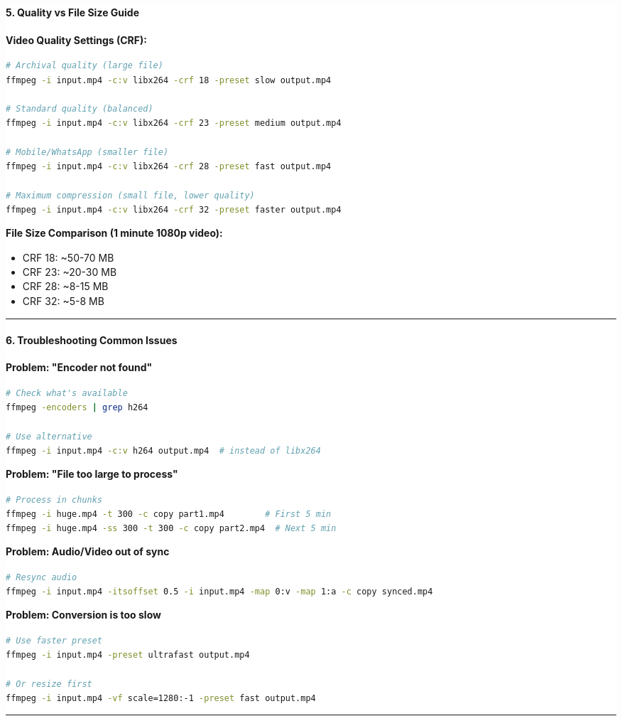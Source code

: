 
#### 5. **Quality vs File Size Guide**

**Video Quality Settings (CRF):**
```bash
# Archival quality (large file)
ffmpeg -i input.mp4 -c:v libx264 -crf 18 -preset slow output.mp4

# Standard quality (balanced)
ffmpeg -i input.mp4 -c:v libx264 -crf 23 -preset medium output.mp4

# Mobile/WhatsApp (smaller file)
ffmpeg -i input.mp4 -c:v libx264 -crf 28 -preset fast output.mp4

# Maximum compression (small file, lower quality)
ffmpeg -i input.mp4 -c:v libx264 -crf 32 -preset faster output.mp4
```

**File Size Comparison (1 minute 1080p video):**
- CRF 18: ~50-70 MB
- CRF 23: ~20-30 MB
- CRF 28: ~8-15 MB
- CRF 32: ~5-8 MB

---

#### 6. **Troubleshooting Common Issues**

**Problem: "Encoder not found"**
```bash
# Check what's available
ffmpeg -encoders | grep h264

# Use alternative
ffmpeg -i input.mp4 -c:v h264 output.mp4  # instead of libx264
```

**Problem: "File too large to process"**
```bash
# Process in chunks
ffmpeg -i huge.mp4 -t 300 -c copy part1.mp4        # First 5 min
ffmpeg -i huge.mp4 -ss 300 -t 300 -c copy part2.mp4  # Next 5 min
```

**Problem: Audio/Video out of sync**
```bash
# Resync audio
ffmpeg -i input.mp4 -itsoffset 0.5 -i input.mp4 -map 0:v -map 1:a -c copy synced.mp4
```

**Problem: Conversion is too slow**
```bash
# Use faster preset
ffmpeg -i input.mp4 -preset ultrafast output.mp4

# Or resize first
ffmpeg -i input.mp4 -vf scale=1280:-1 -preset fast output.mp4
```

---